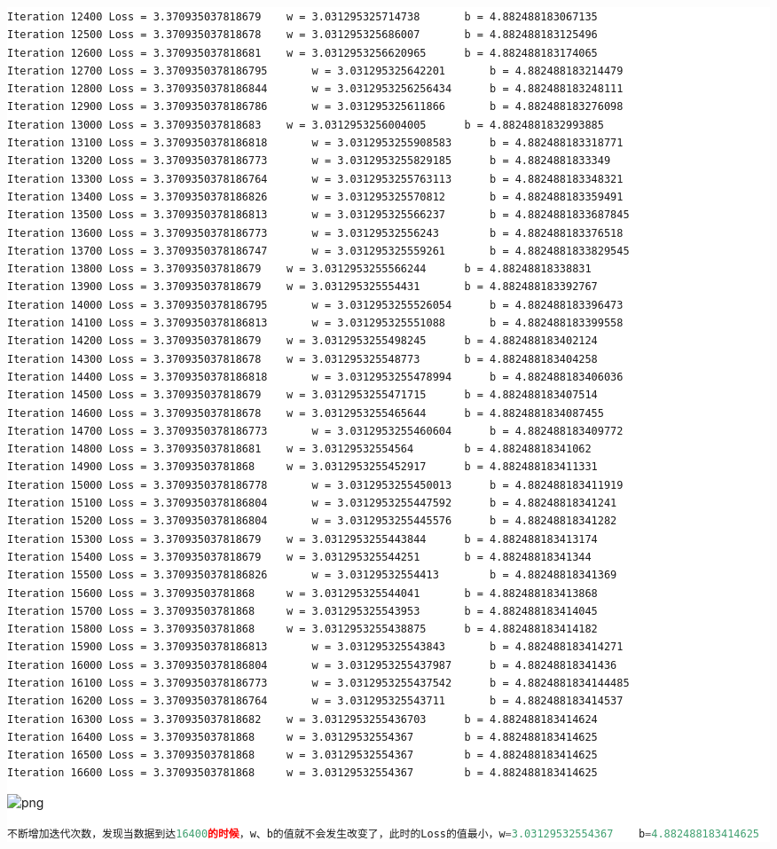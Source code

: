     Iteration 12400	Loss = 3.370935037818679   	w = 3.031295325714738    	b = 4.882488183067135
    Iteration 12500	Loss = 3.370935037818678   	w = 3.031295325686007    	b = 4.882488183125496
    Iteration 12600	Loss = 3.370935037818681   	w = 3.0312953256620965    	b = 4.882488183174065
    Iteration 12700	Loss = 3.3709350378186795   	w = 3.031295325642201    	b = 4.882488183214479
    Iteration 12800	Loss = 3.3709350378186844   	w = 3.0312953256256434    	b = 4.882488183248111
    Iteration 12900	Loss = 3.3709350378186786   	w = 3.031295325611866    	b = 4.882488183276098
    Iteration 13000	Loss = 3.370935037818683   	w = 3.0312953256004005    	b = 4.8824881832993885
    Iteration 13100	Loss = 3.3709350378186818   	w = 3.0312953255908583    	b = 4.882488183318771
    Iteration 13200	Loss = 3.3709350378186773   	w = 3.0312953255829185    	b = 4.8824881833349
    Iteration 13300	Loss = 3.3709350378186764   	w = 3.0312953255763113    	b = 4.882488183348321
    Iteration 13400	Loss = 3.3709350378186826   	w = 3.031295325570812    	b = 4.882488183359491
    Iteration 13500	Loss = 3.3709350378186813   	w = 3.031295325566237    	b = 4.8824881833687845
    Iteration 13600	Loss = 3.3709350378186773   	w = 3.03129532556243    	b = 4.882488183376518
    Iteration 13700	Loss = 3.3709350378186747   	w = 3.031295325559261    	b = 4.8824881833829545
    Iteration 13800	Loss = 3.370935037818679   	w = 3.0312953255566244    	b = 4.88248818338831
    Iteration 13900	Loss = 3.370935037818679   	w = 3.031295325554431    	b = 4.882488183392767
    Iteration 14000	Loss = 3.3709350378186795   	w = 3.0312953255526054    	b = 4.882488183396473
    Iteration 14100	Loss = 3.3709350378186813   	w = 3.031295325551088    	b = 4.882488183399558
    Iteration 14200	Loss = 3.370935037818679   	w = 3.0312953255498245    	b = 4.882488183402124
    Iteration 14300	Loss = 3.370935037818678   	w = 3.031295325548773    	b = 4.882488183404258
    Iteration 14400	Loss = 3.3709350378186818   	w = 3.0312953255478994    	b = 4.882488183406036
    Iteration 14500	Loss = 3.370935037818679   	w = 3.0312953255471715    	b = 4.882488183407514
    Iteration 14600	Loss = 3.370935037818678   	w = 3.0312953255465644    	b = 4.8824881834087455
    Iteration 14700	Loss = 3.3709350378186773   	w = 3.0312953255460604    	b = 4.882488183409772
    Iteration 14800	Loss = 3.370935037818681   	w = 3.03129532554564    	b = 4.88248818341062
    Iteration 14900	Loss = 3.37093503781868   	w = 3.0312953255452917    	b = 4.882488183411331
    Iteration 15000	Loss = 3.3709350378186778   	w = 3.0312953255450013    	b = 4.882488183411919
    Iteration 15100	Loss = 3.3709350378186804   	w = 3.0312953255447592    	b = 4.88248818341241
    Iteration 15200	Loss = 3.3709350378186804   	w = 3.0312953255445576    	b = 4.88248818341282
    Iteration 15300	Loss = 3.370935037818679   	w = 3.0312953255443844    	b = 4.882488183413174
    Iteration 15400	Loss = 3.370935037818679   	w = 3.031295325544251    	b = 4.88248818341344
    Iteration 15500	Loss = 3.3709350378186826   	w = 3.03129532554413    	b = 4.88248818341369
    Iteration 15600	Loss = 3.37093503781868   	w = 3.031295325544041    	b = 4.882488183413868
    Iteration 15700	Loss = 3.37093503781868   	w = 3.031295325543953    	b = 4.882488183414045
    Iteration 15800	Loss = 3.37093503781868   	w = 3.0312953255438875    	b = 4.882488183414182
    Iteration 15900	Loss = 3.3709350378186813   	w = 3.031295325543843    	b = 4.882488183414271
    Iteration 16000	Loss = 3.3709350378186804   	w = 3.0312953255437987    	b = 4.88248818341436
    Iteration 16100	Loss = 3.3709350378186773   	w = 3.0312953255437542    	b = 4.8824881834144485
    Iteration 16200	Loss = 3.3709350378186764   	w = 3.031295325543711    	b = 4.882488183414537
    Iteration 16300	Loss = 3.370935037818682   	w = 3.0312953255436703    	b = 4.882488183414624
    Iteration 16400	Loss = 3.37093503781868   	w = 3.03129532554367    	b = 4.882488183414625
    Iteration 16500	Loss = 3.37093503781868   	w = 3.03129532554367    	b = 4.882488183414625
    Iteration 16600	Loss = 3.37093503781868   	w = 3.03129532554367    	b = 4.882488183414625
    


    
![png](output_2_1.png)
    



```python
不断增加迭代次数，发现当数据到达16400的时候，w、b的值就不会发生改变了，此时的Loss的值最小，w=3.03129532554367    b=4.882488183414625
```
